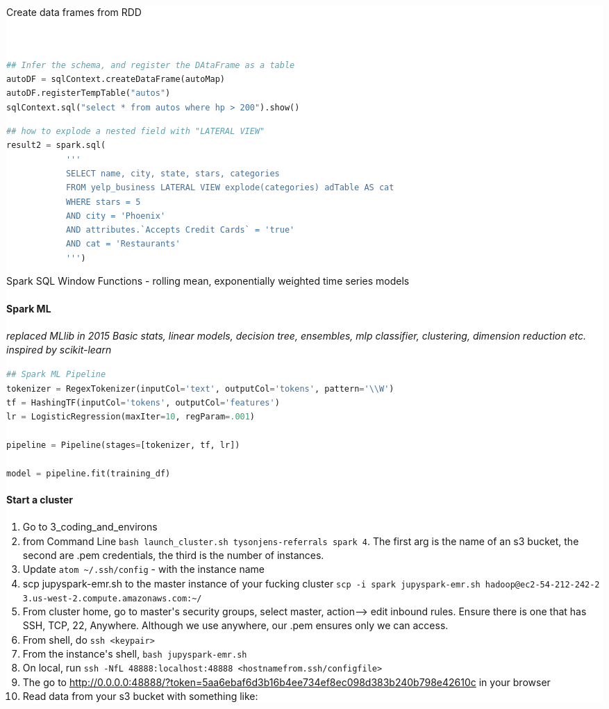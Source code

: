 Create data frames from RDD
```python


## Infer the schema, and register the DAtaFrame as a table  
autoDF = sqlContext.createDataFrame(autoMap)
autoDF.registerTempTable("autos")
sqlContext.sql("select * from autos where hp > 200").show()

```

```python
## how to explode a nested field with "LATERAL VIEW"
result2 = spark.sql(
            '''
            SELECT name, city, state, stars, categories
            FROM yelp_business LATERAL VIEW explode(categories) adTable AS cat
            WHERE stars = 5
            AND city = 'Phoenix'
            AND attributes.`Accepts Credit Cards` = 'true'
            AND cat = 'Restaurants'
            ''')
```

Spark SQL Window Functions - rolling mean, exponentially weighted time series models

#### Spark ML

*replaced MLlib in 2015*
*Basic stats, linear models, decision tree, ensembles, mlp classifier, clustering, dimension reduction etc.*
*inspired by scikit-learn*

```python
## Spark ML Pipeline
tokenizer = RegexTokenizer(inputCol='text', outputCol='tokens', pattern='\\W')
tf = HashingTF(inputCol='tokens', outputCol='features')
lr = LogisticRegression(maxIter=10, regParam=.001)

pipeline = Pipeline(stages=[tokenizer, tf, lr])

model = pipeline.fit(training_df)
```

#### Start a cluster

1. Go to 3_coding_and_environs
2. from Command Line `bash launch_cluster.sh tysonjens-referrals spark 4`. The first arg is the name of an s3 bucket, the second are .pem credentials, the third is the number of instances.
3. Update `atom ~/.ssh/config` - with the instance name
4. scp jupyspark-emr.sh to the master instance of your fucking cluster `scp -i spark jupyspark-emr.sh hadoop@ec2-54-212-242-23.us-west-2.compute.amazonaws.com:~/`
6. From cluster home, go to master's security groups, select master, action--> edit inbound rules. Ensure there is one that has SSH, TCP, 22, Anywhere.  Although we use anywhere, our .pem ensures only we can access.
7. From shell, do  `ssh <keypair>`
8. From the instance's shell, `bash jupyspark-emr.sh`
9. On local, run `ssh -NfL 48888:localhost:48888 <hostnamefrom.ssh/configfile>`
10. The go to http://0.0.0.0:48888/?token=5aa6ebaf6d3b16b4ee734ef8ec098d383b240b798e42610c in your browser
11. Read data from your s3 bucket with something like:
